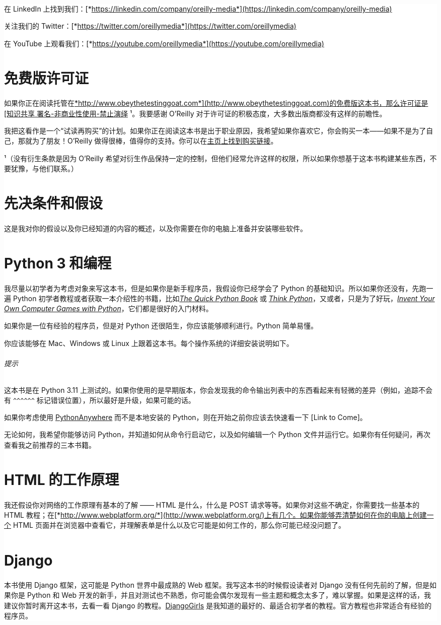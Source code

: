 在 LinkedIn 上找到我们：[*https://linkedin.com/company/oreilly-media*](https://linkedin.com/company/oreilly-media)

关注我们的 Twitter：[*https://twitter.com/oreillymedia*](https://twitter.com/oreillymedia)

在 YouTube 上观看我们：[*https://youtube.com/oreillymedia*](https://youtube.com/oreillymedia)

# 免费版许可证

如果你正在阅读托管在[*http://www.obeythetestinggoat.com*](http://www.obeythetestinggoat.com)的免费版这本书，那么许可证是[知识共享 署名-非商业性使用-禁止演绎](https://creativecommons.org/licenses/by-nc-nd/4.0/legalcode) ¹。我要感谢 O’Reilly 对于许可证的积极态度，大多数出版商都没有这样的前瞻性。

我把这看作是一个“试读再购买”的计划。如果你正在阅读这本书是出于职业原因，我希望如果你喜欢它，你会购买一本——如果不是为了自己，那就为了朋友！O’Reilly 做得很棒，值得你的支持。你可以在[主页上找到购买链接](http://www.obeythetestinggoat.com/)。

¹（没有衍生条款是因为 O’Reilly 希望对衍生作品保持一定的控制，但他们经常允许这样的权限，所以如果你想基于这本书构建某些东西，不要犹豫，与他们联系。）

# 先决条件和假设

这是我对你的假设以及你已经知道的内容的概述，以及你需要在你的电脑上准备并安装哪些软件。

# Python 3 和编程

我尽量以初学者为考虑对象来写这本书，但是如果你是新手程序员，我假设你已经学会了 Python 的基础知识。所以如果你还没有，先跑一遍 Python 初学者教程或者获取一本介绍性的书籍，比如[*The Quick Python Book*](https://www.manning.com/books/the-quick-python-book-third-edition) 或 [*Think Python*](https://greenteapress.com/thinkpython/html/index.xhtml)，又或者，只是为了好玩，[*Invent Your Own Computer Games with Python*](https://inventwithpython.com/#invent)，它们都是很好的入门材料。

如果你是一位有经验的程序员，但是对 Python 还很陌生，你应该能够顺利进行。Python 简单易懂。

你应该能够在 Mac、Windows 或 Linux 上跟着这本书。每个操作系统的详细安装说明如下。

###### 提示

这本书是在 Python 3.11 上测试的。如果你使用的是早期版本，你会发现我的命令输出列表中的东西看起来有轻微的差异（例如，追踪不会有 `^^^^^^` 标记错误位置），所以最好是升级，如果可能的话。

如果你考虑使用 [PythonAnywhere](http://www.pythonanywhere.com) 而不是本地安装的 Python，则在开始之前你应该去快速看一下 [Link to Come]。

无论如何，我希望你能够访问 Python，并知道如何从命令行启动它，以及如何编辑一个 Python 文件并运行它。如果你有任何疑问，再次查看我之前推荐的三本书籍。

# HTML 的工作原理

我还假设你对网络的工作原理有基本的了解 —— HTML 是什么，什么是 POST 请求等等。如果你对这些不确定，你需要找一些基本的 HTML 教程；在[*http://www.webplatform.org/*](http://www.webplatform.org/)上有几个。如果你能够弄清楚如何在你的电脑上创建一个 HTML 页面并在浏览器中查看它，并理解表单是什么以及它可能是如何工作的，那么你可能已经没问题了。

# Django

本书使用 Django 框架，这可能是 Python 世界中最成熟的 Web 框架。我写这本书的时候假设读者对 Django 没有任何先前的了解，但是如果你是 Python 和 Web 开发的新手，并且对测试也不熟悉，你可能会偶尔发现有一些主题和概念太多了，难以掌握。如果是这样的话，我建议你暂时离开这本书，去看一看 Django 的教程。[DjangoGirls](https://tutorial.djangogirls.org/) 是我知道的最好的、最适合初学者的教程。官方教程也非常适合有经验的程序员。
